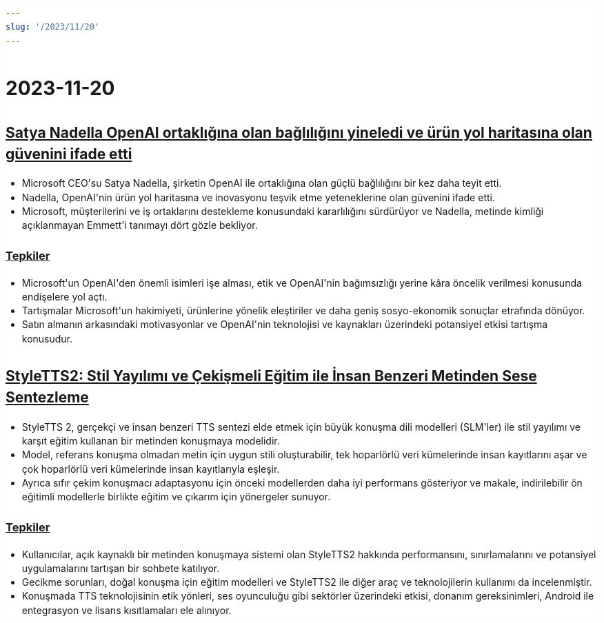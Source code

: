 ```yaml
---
slug: '/2023/11/20'
---
```


# 2023-11-20

## [Satya Nadella OpenAI ortaklığına olan bağlılığını yineledi ve ürün yol haritasına olan güvenini ifade etti](https://twitter.com/satyanadella/status/1726509045803336122)

- Microsoft CEO'su Satya Nadella, şirketin OpenAI ile ortaklığına olan güçlü bağlılığını bir kez daha teyit etti.
- Nadella, OpenAI'nin ürün yol haritasına ve inovasyonu teşvik etme yeteneklerine olan güvenini ifade etti.
- Microsoft, müşterilerini ve iş ortaklarını destekleme konusundaki kararlılığını sürdürüyor ve Nadella, metinde kimliği açıklanmayan Emmett'i tanımayı dört gözle bekliyor.

### [Tepkiler](https://news.ycombinator.com/item?id=38344196)

- Microsoft'un OpenAI'den önemli isimleri işe alması, etik ve OpenAI'nin bağımsızlığı yerine kâra öncelik verilmesi konusunda endişelere yol açtı.
- Tartışmalar Microsoft'un hakimiyeti, ürünlerine yönelik eleştiriler ve daha geniş sosyo-ekonomik sonuçlar etrafında dönüyor.
- Satın almanın arkasındaki motivasyonlar ve OpenAI'nin teknolojisi ve kaynakları üzerindeki potansiyel etkisi tartışma konusudur.

## [StyleTTS2: Stil Yayılımı ve Çekişmeli Eğitim ile İnsan Benzeri Metinden Sese Sentezleme](https://github.com/yl4579/StyleTTS2)

- StyleTTS 2, gerçekçi ve insan benzeri TTS sentezi elde etmek için büyük konuşma dili modelleri (SLM'ler) ile stil yayılımı ve karşıt eğitim kullanan bir metinden konuşmaya modelidir.
- Model, referans konuşma olmadan metin için uygun stili oluşturabilir, tek hoparlörlü veri kümelerinde insan kayıtlarını aşar ve çok hoparlörlü veri kümelerinde insan kayıtlarıyla eşleşir.
- Ayrıca sıfır çekim konuşmacı adaptasyonu için önceki modellerden daha iyi performans gösteriyor ve makale, indirilebilir ön eğitimli modellerle birlikte eğitim ve çıkarım için yönergeler sunuyor.

### [Tepkiler](https://news.ycombinator.com/item?id=38335255)

- Kullanıcılar, açık kaynaklı bir metinden konuşmaya sistemi olan StyleTTS2 hakkında performansını, sınırlamalarını ve potansiyel uygulamalarını tartışan bir sohbete katılıyor.
- Gecikme sorunları, doğal konuşma için eğitim modelleri ve StyleTTS2 ile diğer araç ve teknolojilerin kullanımı da incelenmiştir.
- Konuşmada TTS teknolojisinin etik yönleri, ses oyunculuğu gibi sektörler üzerindeki etkisi, donanım gereksinimleri, Android ile entegrasyon ve lisans kısıtlamaları ele alınıyor.
